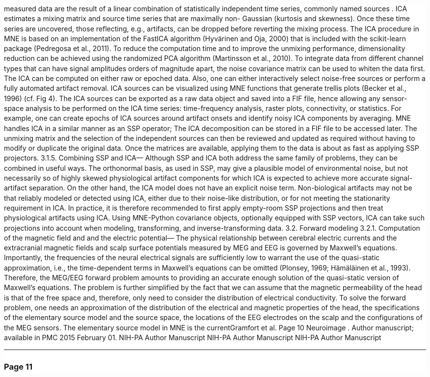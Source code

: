 measured data are the result of a linear combination of statistically independent time series, commonly named sources . ICA estimates a mixing matrix and source time series that are maximally non- Gaussian (kurtosis and skewness). Once these time series are uncovered, those reflecting, e.g., artifacts, can be dropped before reverting the mixing process. The ICA procedure in MNE is based on an implementation of the FastICA algorithm (Hyvärinen and Oja, 2000) that is included with the scikit-learn package (Pedregosa et al., 2011). To reduce the computation time and to improve the unmixing performance, dimensionality reduction can be achieved using the randomized PCA algorithm (Martinsson et al., 2010). To integrate data from different channel types that can have signal amplitudes orders of magnitude apart, the noise covariance matrix can be used to whiten the data first. The ICA can be computed on either raw or epoched data. Also, one can either interactively select noise-free sources or perform a fully automated artifact removal. ICA sources can be visualized using MNE functions that generate trellis plots (Becker et al., 1996) (cf. Fig 4). The ICA sources can be exported as a raw data object and saved into a FIF file, hence allowing any sensor-space analysis to be performed on the ICA time series: time-frequency analysis, raster plots, connectivity, or statistics. For example, one can create epochs of ICA sources around artifact onsets and identify noisy ICA components by averaging. MNE handles ICA in a similar manner as an SSP operator; The ICA decomposition can be stored in a FIF file to be accessed later. The unmixing matrix and the selection of the independent sources can then be reviewed and updated as required without having to modify or duplicate the original data. Once the matrices are available, applying them to the data is about as fast as applying SSP projectors. 3.1.5. Combining SSP and ICA— Although SSP and ICA both address the same family of problems, they can be combined in useful ways. The orthonormal basis, as used in SSP, may give a plausible model of environmental noise, but not necessarily so of highly skewed physiological artifact components for which ICA is expected to achieve more accurate signal-artifact separation. On the other hand, the ICA model does not have an explicit noise term. Non-biological artifacts may not be that reliably modeled or detected using ICA, either due to their noise-like distribution, or for not meeting the stationarity requirement in ICA. In practice, it is therefore recommended to first apply empty-room SSP projections and then treat physiological artifacts using ICA. Using MNE-Python covariance objects, optionally equipped with SSP vectors, ICA can take such projections into account when modeling, transforming, and inverse-transforming data. 3.2. Forward modeling 3.2.1. Computation of the magnetic field and and the electric potential— The physical relationship between cerebral electric currents and the extracranial magnetic fields and scalp surface potentials measured by MEG and EEG is governed by Maxwell’s equations. Importantly, the frequencies of the neural electrical signals are sufficiently low to warrant the use of the quasi-static approximation, i.e., the time-dependent terms in Maxwell’s equations can be omitted (Plonsey, 1969; Hämäläinen et al., 1993). Therefore, the MEG/EEG forward problem amounts to providing an accurate enough solution of the quasi-static version of Maxwell’s equations. The problem is further simplified by the fact that we can assume that the magnetic permeability of the head is that of the free space and, therefore, only need to consider the distribution of electrical conductivity. To solve the forward problem, one needs an approximation of the distribution of the electrical and magnetic properties of the head, the specifications of the elementary source model and the source space, the locations of the EEG electrodes on the scalp and the configurations of the MEG sensors. The elementary source model in MNE is the currentGramfort et al. Page 10 Neuroimage . Author manuscript; available in PMC 2015 February 01. NIH-PA Author Manuscript NIH-PA Author Manuscript NIH-PA Author Manuscript 

---


### Page 11
